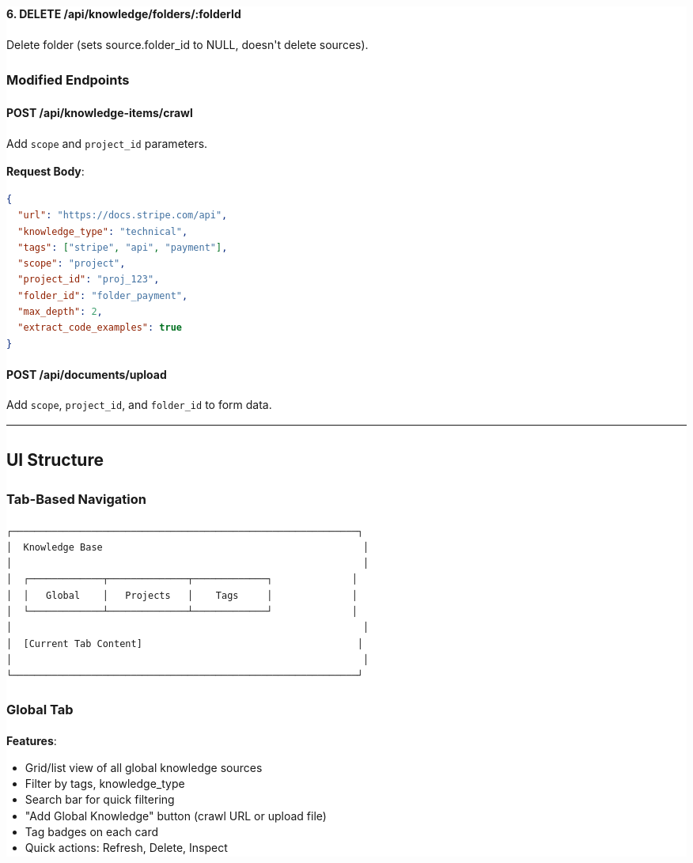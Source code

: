 #### 6. **DELETE /api/knowledge/folders/:folderId**
Delete folder (sets source.folder_id to NULL, doesn't delete sources).

### Modified Endpoints

#### **POST /api/knowledge-items/crawl**
Add `scope` and `project_id` parameters.

**Request Body**:
```json
{
  "url": "https://docs.stripe.com/api",
  "knowledge_type": "technical",
  "tags": ["stripe", "api", "payment"],
  "scope": "project",
  "project_id": "proj_123",
  "folder_id": "folder_payment",
  "max_depth": 2,
  "extract_code_examples": true
}
```

#### **POST /api/documents/upload**
Add `scope`, `project_id`, and `folder_id` to form data.

---

## UI Structure

### Tab-Based Navigation

```
┌─────────────────────────────────────────────────────────────┐
│  Knowledge Base                                              │
│                                                              │
│  ┌─────────────┬──────────────┬─────────────┐              │
│  │   Global    │   Projects   │    Tags     │              │
│  └─────────────┴──────────────┴─────────────┘              │
│                                                              │
│  [Current Tab Content]                                      │
│                                                              │
└─────────────────────────────────────────────────────────────┘
```

### Global Tab

**Features**:
- Grid/list view of all global knowledge sources
- Filter by tags, knowledge_type
- Search bar for quick filtering
- "Add Global Knowledge" button (crawl URL or upload file)
- Tag badges on each card
- Quick actions: Refresh, Delete, Inspect
